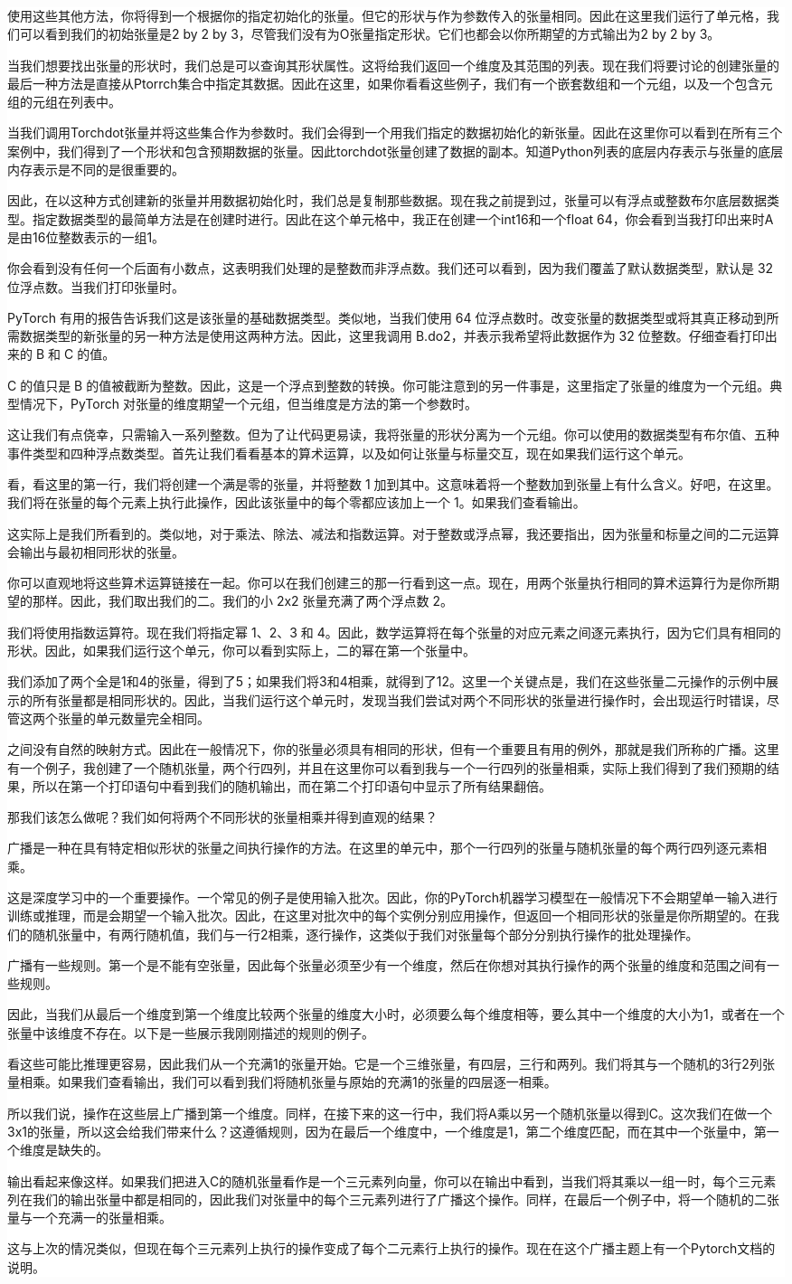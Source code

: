 使用这些其他方法，你将得到一个根据你的指定初始化的张量。但它的形状与作为参数传入的张量相同。因此在这里我们运行了单元格，我们可以看到我们的初始张量是2 by 2 by 3，尽管我们没有为O张量指定形状。它们也都会以你所期望的方式输出为2 by 2 by 3。

当我们想要找出张量的形状时，我们总是可以查询其形状属性。这将给我们返回一个维度及其范围的列表。现在我们将要讨论的创建张量的最后一种方法是直接从Ptorrch集合中指定其数据。因此在这里，如果你看看这些例子，我们有一个嵌套数组和一个元组，以及一个包含元组的元组在列表中。

当我们调用Torchdot张量并将这些集合作为参数时。我们会得到一个用我们指定的数据初始化的新张量。因此在这里你可以看到在所有三个案例中，我们得到了一个形状和包含预期数据的张量。因此torchdot张量创建了数据的副本。知道Python列表的底层内存表示与张量的底层内存表示是不同的是很重要的。

因此，在以这种方式创建新的张量并用数据初始化时，我们总是复制那些数据。现在我之前提到过，张量可以有浮点或整数布尔底层数据类型。指定数据类型的最简单方法是在创建时进行。因此在这个单元格中，我正在创建一个int16和一个float 64，你会看到当我打印出来时A是由16位整数表示的一组1。

你会看到没有任何一个后面有小数点，这表明我们处理的是整数而非浮点数。我们还可以看到，因为我们覆盖了默认数据类型，默认是 32 位浮点数。当我们打印张量时。

PyTorch 有用的报告告诉我们这是该张量的基础数据类型。类似地，当我们使用 64 位浮点数时。改变张量的数据类型或将其真正移动到所需数据类型的新张量的另一种方法是使用这两种方法。因此，这里我调用 B.do2，并表示我希望将此数据作为 32 位整数。仔细查看打印出来的 B 和 C 的值。

C 的值只是 B 的值被截断为整数。因此，这是一个浮点到整数的转换。你可能注意到的另一件事是，这里指定了张量的维度为一个元组。典型情况下，PyTorch 对张量的维度期望一个元组，但当维度是方法的第一个参数时。

这让我们有点侥幸，只需输入一系列整数。但为了让代码更易读，我将张量的形状分离为一个元组。你可以使用的数据类型有布尔值、五种事件类型和四种浮点数类型。首先让我们看看基本的算术运算，以及如何让张量与标量交互，现在如果我们运行这个单元。

看，看这里的第一行，我们将创建一个满是零的张量，并将整数 1 加到其中。这意味着将一个整数加到张量上有什么含义。好吧，在这里。我们将在张量的每个元素上执行此操作，因此该张量中的每个零都应该加上一个 1。如果我们查看输出。

这实际上是我们所看到的。类似地，对于乘法、除法、减法和指数运算。对于整数或浮点幂，我还要指出，因为张量和标量之间的二元运算会输出与最初相同形状的张量。

你可以直观地将这些算术运算链接在一起。你可以在我们创建三的那一行看到这一点。现在，用两个张量执行相同的算术运算行为是你所期望的那样。因此，我们取出我们的二。我们的小 2x2 张量充满了两个浮点数 2。

我们将使用指数运算符。现在我们将指定幂 1、2、3 和 4。因此，数学运算将在每个张量的对应元素之间逐元素执行，因为它们具有相同的形状。因此，如果我们运行这个单元，你可以看到实际上，二的幂在第一个张量中。

我们添加了两个全是1和4的张量，得到了5；如果我们将3和4相乘，就得到了12。这里一个关键点是，我们在这些张量二元操作的示例中展示的所有张量都是相同形状的。因此，当我们运行这个单元时，发现当我们尝试对两个不同形状的张量进行操作时，会出现运行时错误，尽管这两个张量的单元数量完全相同。

之间没有自然的映射方式。因此在一般情况下，你的张量必须具有相同的形状，但有一个重要且有用的例外，那就是我们所称的广播。这里有一个例子，我创建了一个随机张量，两个行四列，并且在这里你可以看到我与一个一行四列的张量相乘，实际上我们得到了我们预期的结果，所以在第一个打印语句中看到我们的随机输出，而在第二个打印语句中显示了所有结果翻倍。

那我们该怎么做呢？我们如何将两个不同形状的张量相乘并得到直观的结果？

广播是一种在具有特定相似形状的张量之间执行操作的方法。在这里的单元中，那个一行四列的张量与随机张量的每个两行四列逐元素相乘。

这是深度学习中的一个重要操作。一个常见的例子是使用输入批次。因此，你的PyTorch机器学习模型在一般情况下不会期望单一输入进行训练或推理，而是会期望一个输入批次。因此，在这里对批次中的每个实例分别应用操作，但返回一个相同形状的张量是你所期望的。在我们的随机张量中，有两行随机值，我们与一行2相乘，逐行操作，这类似于我们对张量每个部分分别执行操作的批处理操作。

广播有一些规则。第一个是不能有空张量，因此每个张量必须至少有一个维度，然后在你想对其执行操作的两个张量的维度和范围之间有一些规则。

因此，当我们从最后一个维度到第一个维度比较两个张量的维度大小时，必须要么每个维度相等，要么其中一个维度的大小为1，或者在一个张量中该维度不存在。以下是一些展示我刚刚描述的规则的例子。

看这些可能比推理更容易，因此我们从一个充满1的张量开始。它是一个三维张量，有四层，三行和两列。我们将其与一个随机的3行2列张量相乘。如果我们查看输出，我们可以看到我们将随机张量与原始的充满1的张量的四层逐一相乘。

所以我们说，操作在这些层上广播到第一个维度。同样，在接下来的这一行中，我们将A乘以另一个随机张量以得到C。这次我们在做一个3x1的张量，所以这会给我们带来什么？这遵循规则，因为在最后一个维度中，一个维度是1，第二个维度匹配，而在其中一个张量中，第一个维度是缺失的。

输出看起来像这样。如果我们把进入C的随机张量看作是一个三元素列向量，你可以在输出中看到，当我们将其乘以一组一时，每个三元素列在我们的输出张量中都是相同的，因此我们对张量中的每个三元素列进行了广播这个操作。同样，在最后一个例子中，将一个随机的二张量与一个充满一的张量相乘。

这与上次的情况类似，但现在每个三元素列上执行的操作变成了每个二元素行上执行的操作。现在在这个广播主题上有一个Pytorch文档的说明。
